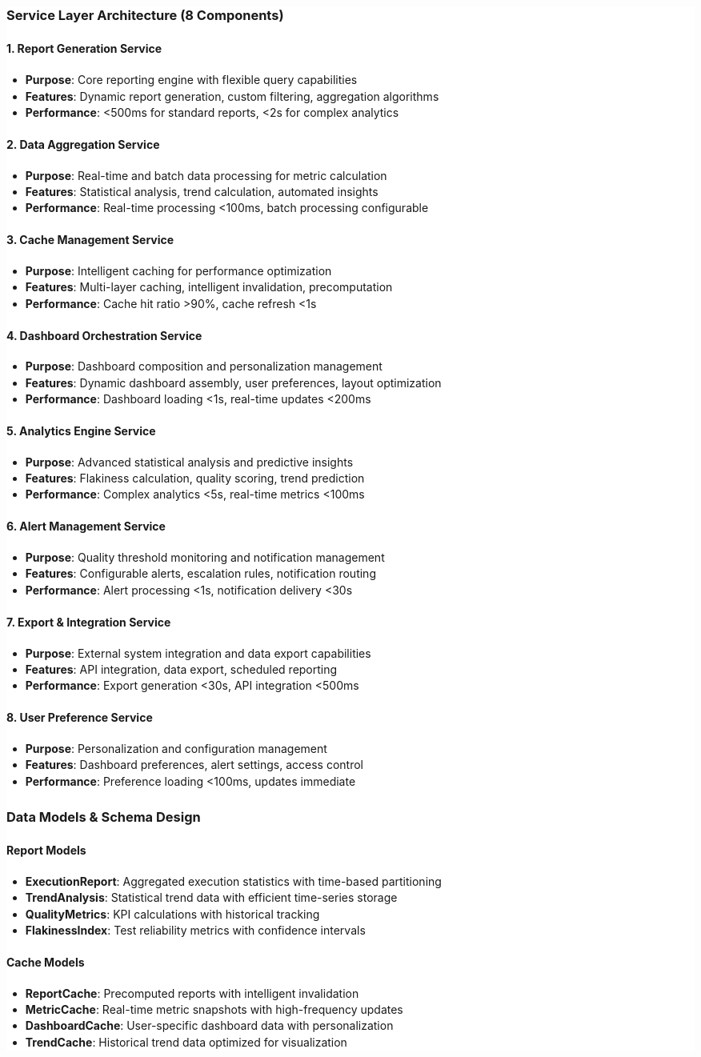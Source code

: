 ### Service Layer Architecture (8 Components)

#### 1. **Report Generation Service**
- **Purpose**: Core reporting engine with flexible query capabilities
- **Features**: Dynamic report generation, custom filtering, aggregation algorithms
- **Performance**: <500ms for standard reports, <2s for complex analytics

#### 2. **Data Aggregation Service** 
- **Purpose**: Real-time and batch data processing for metric calculation
- **Features**: Statistical analysis, trend calculation, automated insights
- **Performance**: Real-time processing <100ms, batch processing configurable

#### 3. **Cache Management Service**
- **Purpose**: Intelligent caching for performance optimization
- **Features**: Multi-layer caching, intelligent invalidation, precomputation
- **Performance**: Cache hit ratio >90%, cache refresh <1s

#### 4. **Dashboard Orchestration Service**
- **Purpose**: Dashboard composition and personalization management
- **Features**: Dynamic dashboard assembly, user preferences, layout optimization
- **Performance**: Dashboard loading <1s, real-time updates <200ms

#### 5. **Analytics Engine Service**
- **Purpose**: Advanced statistical analysis and predictive insights
- **Features**: Flakiness calculation, quality scoring, trend prediction
- **Performance**: Complex analytics <5s, real-time metrics <100ms

#### 6. **Alert Management Service**
- **Purpose**: Quality threshold monitoring and notification management
- **Features**: Configurable alerts, escalation rules, notification routing
- **Performance**: Alert processing <1s, notification delivery <30s

#### 7. **Export & Integration Service**
- **Purpose**: External system integration and data export capabilities
- **Features**: API integration, data export, scheduled reporting
- **Performance**: Export generation <30s, API integration <500ms

#### 8. **User Preference Service**
- **Purpose**: Personalization and configuration management
- **Features**: Dashboard preferences, alert settings, access control
- **Performance**: Preference loading <100ms, updates immediate

### Data Models & Schema Design

#### Report Models
- **ExecutionReport**: Aggregated execution statistics with time-based partitioning
- **TrendAnalysis**: Statistical trend data with efficient time-series storage
- **QualityMetrics**: KPI calculations with historical tracking
- **FlakinessIndex**: Test reliability metrics with confidence intervals

#### Cache Models
- **ReportCache**: Precomputed reports with intelligent invalidation
- **MetricCache**: Real-time metric snapshots with high-frequency updates
- **DashboardCache**: User-specific dashboard data with personalization
- **TrendCache**: Historical trend data optimized for visualization
